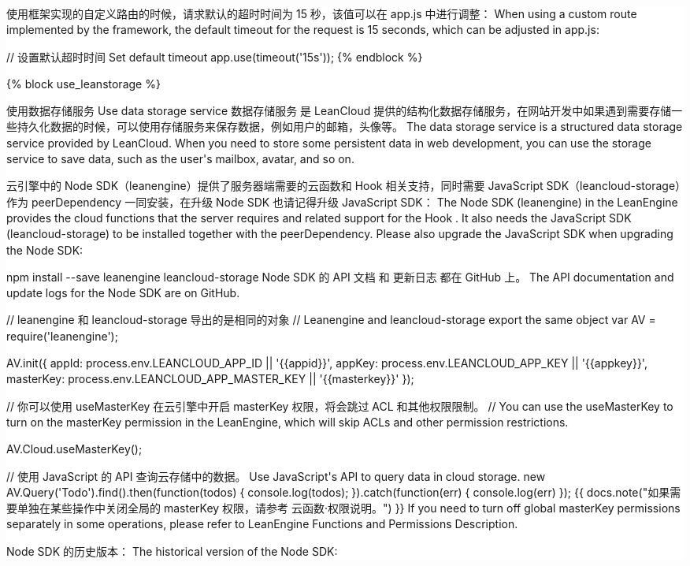 使用框架实现的自定义路由的时候，请求默认的超时时间为 15 秒，该值可以在 app.js 中进行调整：
When using a custom route implemented by the framework, the default timeout for the request is 15 seconds, which can be adjusted in app.js:


// 设置默认超时时间 Set default timeout
app.use(timeout('15s'));
{% endblock %}

{% block use_leanstorage %}

使用数据存储服务 Use data storage service
数据存储服务 是 LeanCloud 提供的结构化数据存储服务，在网站开发中如果遇到需要存储一些持久化数据的时候，可以使用存储服务来保存数据，例如用户的邮箱，头像等。
The data storage service is a structured data storage service provided by LeanCloud. When you need to store some persistent data in web development, you can use the storage service to save data, such as the user's mailbox, avatar, and so on.

云引擎中的 Node SDK（leanengine）提供了服务器端需要的云函数和 Hook 相关支持，同时需要 JavaScript SDK（leancloud-storage）作为 peerDependency 一同安装，在升级 Node SDK 也请记得升级 JavaScript SDK：
The Node SDK (leanengine) in the LeanEngine provides the cloud functions that the server requires and related support for the Hook . It also needs the JavaScript SDK (leancloud-storage) to be installed together with the peerDependency. Please also upgrade the JavaScript SDK when upgrading the Node SDK:


npm install --save leanengine leancloud-storage
Node SDK 的 API 文档 和 更新日志 都在 GitHub 上。
The API documentation and update logs for the Node SDK are on GitHub.

// leanengine 和 leancloud-storage 导出的是相同的对象 
// Leanengine and leancloud-storage export the same object
var AV = require('leanengine');

AV.init({
  appId: process.env.LEANCLOUD_APP_ID || '{{appid}}',
  appKey: process.env.LEANCLOUD_APP_KEY || '{{appkey}}',
  masterKey: process.env.LEANCLOUD_APP_MASTER_KEY || '{{masterkey}}'
});

// 你可以使用 useMasterKey 在云引擎中开启 masterKey 权限，将会跳过 ACL 和其他权限限制。
// You can use the useMasterKey to turn on the masterKey permission in the LeanEngine, which will skip ACLs and other permission restrictions.

AV.Cloud.useMasterKey();

// 使用 JavaScript 的 API 查询云存储中的数据。 Use JavaScript's API to query data in cloud storage.
new AV.Query('Todo').find().then(function(todos) {
  console.log(todos);
}).catch(function(err) {
  console.log(err)
});
{{ docs.note("如果需要单独在某些操作中关闭全局的 masterKey 权限，请参考 云函数·权限说明。") }}
If you need to turn off global masterKey permissions separately in some operations, please refer to LeanEngine Functions and Permissions Description.

Node SDK 的历史版本：
The historical version of the Node SDK:
